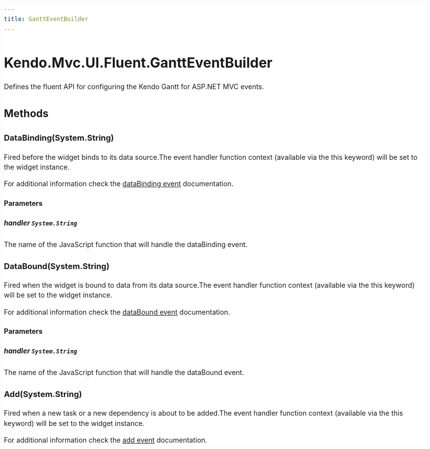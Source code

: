 ```yaml
---
title: GanttEventBuilder
---
```


# Kendo.Mvc.UI.Fluent.GanttEventBuilder
Defines the fluent API for configuring the Kendo Gantt for ASP.NET MVC events.




## Methods


### DataBinding(System.String)
Fired before the widget binds to its data source.The event handler function context (available via the this keyword) will be set to the widget instance.

For additional information check the [dataBinding event](/api/javascript/ui/gantt#events-dataBinding) documentation.


#### Parameters

##### handler `System.String`
The name of the JavaScript function that will handle the dataBinding event.





### DataBound(System.String)
Fired when the widget is bound to data from its data source.The event handler function context (available via the this keyword) will be set to the widget instance.

For additional information check the [dataBound event](/api/javascript/ui/gantt#events-dataBound) documentation.


#### Parameters

##### handler `System.String`
The name of the JavaScript function that will handle the dataBound event.





### Add(System.String)
Fired when a new task or a new dependency is about to be added.The event handler function context (available via the this keyword) will be set to the widget instance.

For additional information check the [add event](/api/javascript/ui/gantt#events-add) documentation.

